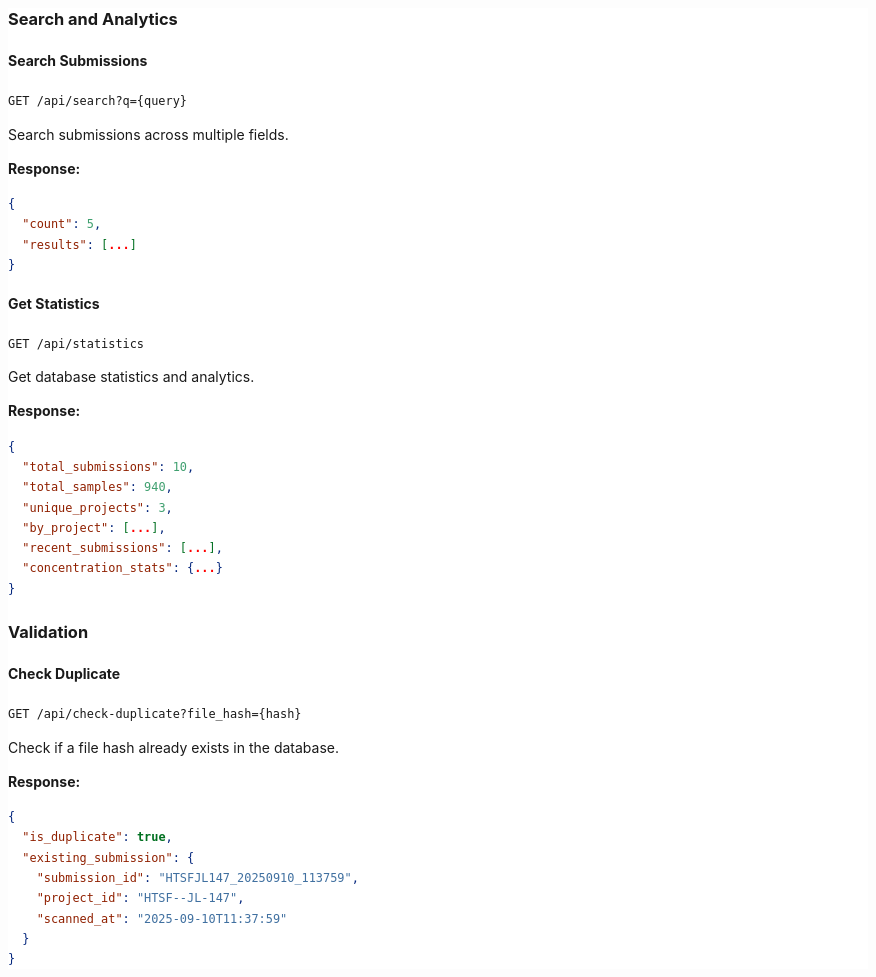 ### Search and Analytics

#### Search Submissions
```
GET /api/search?q={query}
```
Search submissions across multiple fields.

**Response:**
```json
{
  "count": 5,
  "results": [...]
}
```

#### Get Statistics
```
GET /api/statistics
```
Get database statistics and analytics.

**Response:**
```json
{
  "total_submissions": 10,
  "total_samples": 940,
  "unique_projects": 3,
  "by_project": [...],
  "recent_submissions": [...],
  "concentration_stats": {...}
}
```

### Validation

#### Check Duplicate
```
GET /api/check-duplicate?file_hash={hash}
```
Check if a file hash already exists in the database.

**Response:**
```json
{
  "is_duplicate": true,
  "existing_submission": {
    "submission_id": "HTSFJL147_20250910_113759",
    "project_id": "HTSF--JL-147",
    "scanned_at": "2025-09-10T11:37:59"
  }
}
```
